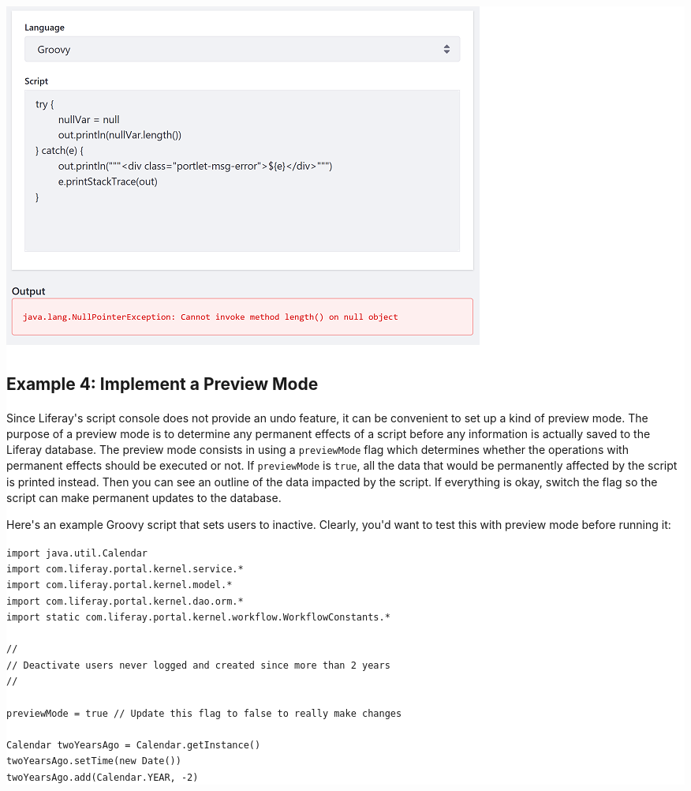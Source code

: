 ![Figure 3: Here's an example of a Groovy script that catches exceptions and prints exception information to the script console.](../../../images/groovy-script-show-exception.png)

## Example 4: Implement a Preview Mode [](id=example-4-implement-a-preview-mode)

Since Liferay's script console does not provide an undo feature, it can be
convenient to set up a kind of preview mode. The purpose of a preview mode is
to determine any permanent effects of a script before any information is
actually saved to the Liferay database. The preview mode consists in using
a `previewMode` flag which determines whether the operations with permanent
effects should be executed or not. If `previewMode` is `true`, all the data
that would be permanently affected by the script is printed instead. Then you
can see an outline of the data impacted by the script. If everything is okay,
switch the flag so the script can make permanent updates to the database.

Here's an example Groovy script that sets users to inactive. Clearly, you'd
want to test this with preview mode before running it: 

    import java.util.Calendar
    import com.liferay.portal.kernel.service.*
    import com.liferay.portal.kernel.model.*
    import com.liferay.portal.kernel.dao.orm.*
    import static com.liferay.portal.kernel.workflow.WorkflowConstants.*

    //
    // Deactivate users never logged and created since more than 2 years
    //

    previewMode = true // Update this flag to false to really make changes

    Calendar twoYearsAgo = Calendar.getInstance()
    twoYearsAgo.setTime(new Date())
    twoYearsAgo.add(Calendar.YEAR, -2)
